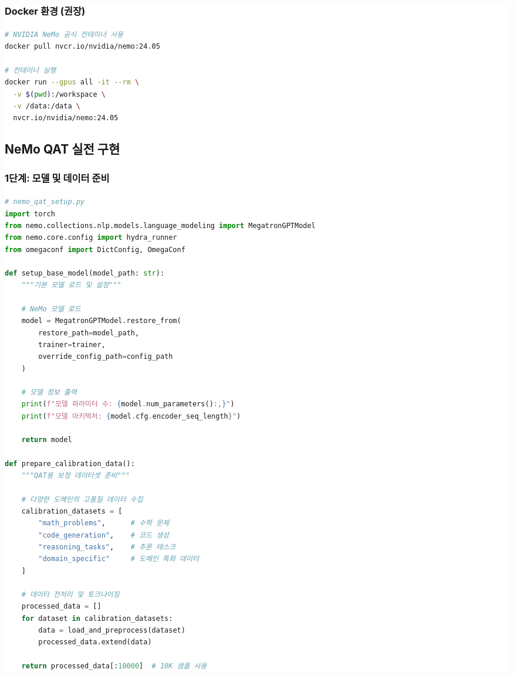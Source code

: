 ### Docker 환경 (권장)

```bash
# NVIDIA NeMo 공식 컨테이너 사용
docker pull nvcr.io/nvidia/nemo:24.05

# 컨테이너 실행
docker run --gpus all -it --rm \
  -v $(pwd):/workspace \
  -v /data:/data \
  nvcr.io/nvidia/nemo:24.05
```

## NeMo QAT 실전 구현

### 1단계: 모델 및 데이터 준비

```python
# nemo_qat_setup.py
import torch
from nemo.collections.nlp.models.language_modeling import MegatronGPTModel
from nemo.core.config import hydra_runner
from omegaconf import DictConfig, OmegaConf

def setup_base_model(model_path: str):
    """기본 모델 로드 및 설정"""
    
    # NeMo 모델 로드
    model = MegatronGPTModel.restore_from(
        restore_path=model_path,
        trainer=trainer,
        override_config_path=config_path
    )
    
    # 모델 정보 출력
    print(f"모델 파라미터 수: {model.num_parameters():,}")
    print(f"모델 아키텍처: {model.cfg.encoder_seq_length}")
    
    return model

def prepare_calibration_data():
    """QAT용 보정 데이터셋 준비"""
    
    # 다양한 도메인의 고품질 데이터 수집
    calibration_datasets = [
        "math_problems",      # 수학 문제
        "code_generation",    # 코드 생성
        "reasoning_tasks",    # 추론 태스크
        "domain_specific"     # 도메인 특화 데이터
    ]
    
    # 데이터 전처리 및 토크나이징
    processed_data = []
    for dataset in calibration_datasets:
        data = load_and_preprocess(dataset)
        processed_data.extend(data)
    
    return processed_data[:10000]  # 10K 샘플 사용
```
